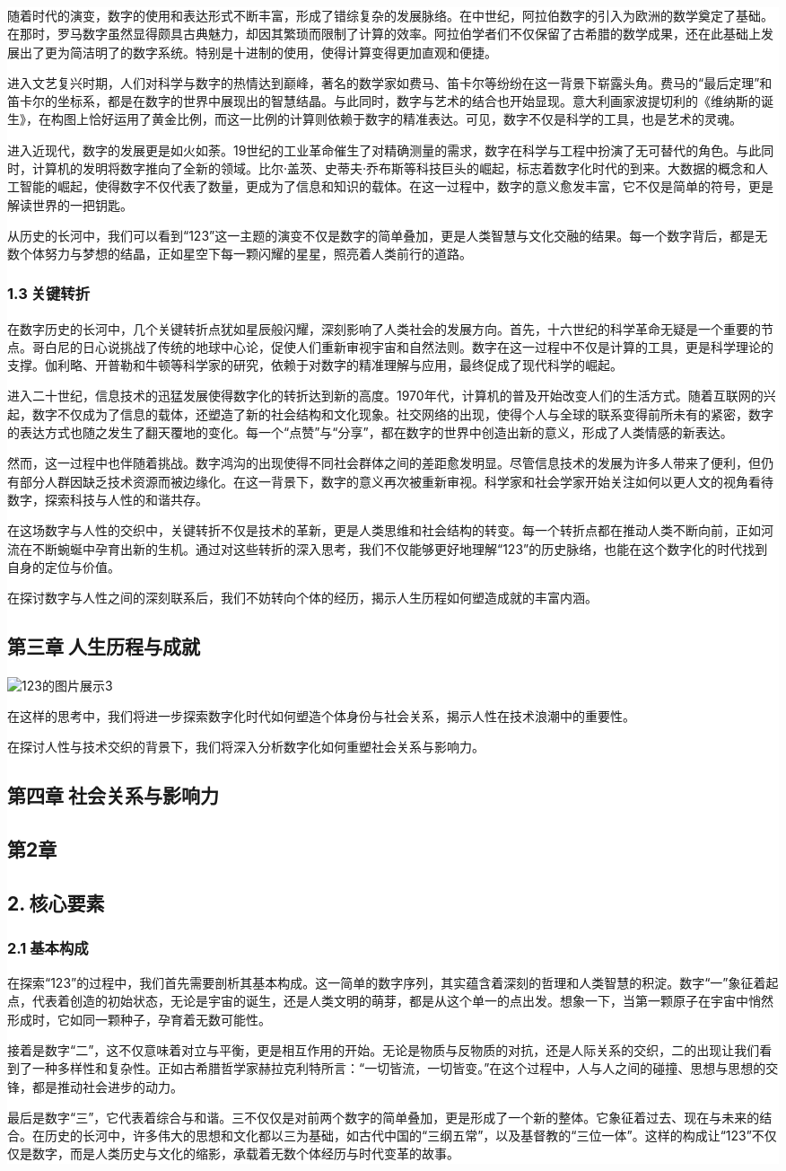随着时代的演变，数字的使用和表达形式不断丰富，形成了错综复杂的发展脉络。在中世纪，阿拉伯数字的引入为欧洲的数学奠定了基础。在那时，罗马数字虽然显得颇具古典魅力，却因其繁琐而限制了计算的效率。阿拉伯学者们不仅保留了古希腊的数学成果，还在此基础上发展出了更为简洁明了的数字系统。特别是十进制的使用，使得计算变得更加直观和便捷。

进入文艺复兴时期，人们对科学与数字的热情达到巅峰，著名的数学家如费马、笛卡尔等纷纷在这一背景下崭露头角。费马的“最后定理”和笛卡尔的坐标系，都是在数字的世界中展现出的智慧结晶。与此同时，数字与艺术的结合也开始显现。意大利画家波提切利的《维纳斯的诞生》，在构图上恰好运用了黄金比例，而这一比例的计算则依赖于数字的精准表达。可见，数字不仅是科学的工具，也是艺术的灵魂。

进入近现代，数字的发展更是如火如荼。19世纪的工业革命催生了对精确测量的需求，数字在科学与工程中扮演了无可替代的角色。与此同时，计算机的发明将数字推向了全新的领域。比尔·盖茨、史蒂夫·乔布斯等科技巨头的崛起，标志着数字化时代的到来。大数据的概念和人工智能的崛起，使得数字不仅代表了数量，更成为了信息和知识的载体。在这一过程中，数字的意义愈发丰富，它不仅是简单的符号，更是解读世界的一把钥匙。

从历史的长河中，我们可以看到“123”这一主题的演变不仅是数字的简单叠加，更是人类智慧与文化交融的结果。每一个数字背后，都是无数个体努力与梦想的结晶，正如星空下每一颗闪耀的星星，照亮着人类前行的道路。

### 1.3 关键转折

在数字历史的长河中，几个关键转折点犹如星辰般闪耀，深刻影响了人类社会的发展方向。首先，十六世纪的科学革命无疑是一个重要的节点。哥白尼的日心说挑战了传统的地球中心论，促使人们重新审视宇宙和自然法则。数字在这一过程中不仅是计算的工具，更是科学理论的支撑。伽利略、开普勒和牛顿等科学家的研究，依赖于对数字的精准理解与应用，最终促成了现代科学的崛起。

进入二十世纪，信息技术的迅猛发展使得数字化的转折达到新的高度。1970年代，计算机的普及开始改变人们的生活方式。随着互联网的兴起，数字不仅成为了信息的载体，还塑造了新的社会结构和文化现象。社交网络的出现，使得个人与全球的联系变得前所未有的紧密，数字的表达方式也随之发生了翻天覆地的变化。每一个“点赞”与“分享”，都在数字的世界中创造出新的意义，形成了人类情感的新表达。

然而，这一过程中也伴随着挑战。数字鸿沟的出现使得不同社会群体之间的差距愈发明显。尽管信息技术的发展为许多人带来了便利，但仍有部分人群因缺乏技术资源而被边缘化。在这一背景下，数字的意义再次被重新审视。科学家和社会学家开始关注如何以更人文的视角看待数字，探索科技与人性的和谐共存。

在这场数字与人性的交织中，关键转折不仅是技术的革新，更是人类思维和社会结构的转变。每一个转折点都在推动人类不断向前，正如河流在不断蜿蜒中孕育出新的生机。通过对这些转折的深入思考，我们不仅能够更好地理解“123”的历史脉络，也能在这个数字化的时代找到自身的定位与价值。



在探讨数字与人性之间的深刻联系后，我们不妨转向个体的经历，揭示人生历程如何塑造成就的丰富内涵。

## 第三章 人生历程与成就

![123的图片展示3](https://images.unsplash.com/photo-1649512353338-3e29e37a7755?crop=entropy&cs=tinysrgb&fit=max&fm=jpg&ixid=M3w2ODA3MzJ8MHwxfHNlYXJjaHwzfHwxMjN8ZW58MHwwfHx8MTczMjgwNzY5Nnww&ixlib=rb-4.0.3&q=80&w=1080)

在这样的思考中，我们将进一步探索数字化时代如何塑造个体身份与社会关系，揭示人性在技术浪潮中的重要性。



在探讨人性与技术交织的背景下，我们将深入分析数字化如何重塑社会关系与影响力。

## 第四章 社会关系与影响力

## 第2章

## 2. 核心要素

### 2.1 基本构成

在探索“123”的过程中，我们首先需要剖析其基本构成。这一简单的数字序列，其实蕴含着深刻的哲理和人类智慧的积淀。数字“一”象征着起点，代表着创造的初始状态，无论是宇宙的诞生，还是人类文明的萌芽，都是从这个单一的点出发。想象一下，当第一颗原子在宇宙中悄然形成时，它如同一颗种子，孕育着无数可能性。

接着是数字“二”，这不仅意味着对立与平衡，更是相互作用的开始。无论是物质与反物质的对抗，还是人际关系的交织，二的出现让我们看到了一种多样性和复杂性。正如古希腊哲学家赫拉克利特所言：“一切皆流，一切皆变。”在这个过程中，人与人之间的碰撞、思想与思想的交锋，都是推动社会进步的动力。

最后是数字“三”，它代表着综合与和谐。三不仅仅是对前两个数字的简单叠加，更是形成了一个新的整体。它象征着过去、现在与未来的结合。在历史的长河中，许多伟大的思想和文化都以三为基础，如古代中国的“三纲五常”，以及基督教的“三位一体”。这样的构成让“123”不仅仅是数字，而是人类历史与文化的缩影，承载着无数个体经历与时代变革的故事。
